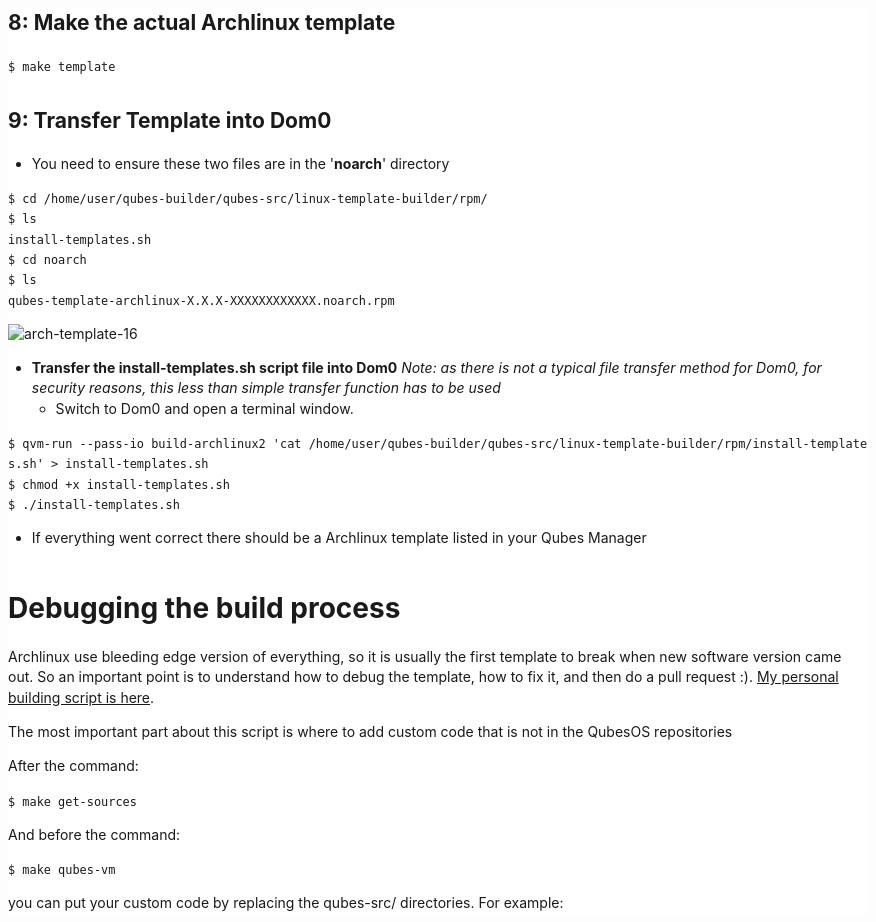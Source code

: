 8:   Make the actual Archlinux template
----------------------------------------
```shell_session
$ make template
```

9:   Transfer Template into Dom0
----------------------------------
*   You need to ensure these two files are in the '**noarch**' directory
```shell_session
$ cd /home/user/qubes-builder/qubes-src/linux-template-builder/rpm/
$ ls
install-templates.sh
$ cd noarch
$ ls
qubes-template-archlinux-X.X.X-XXXXXXXXXXXX.noarch.rpm
```

![arch-template-16](/attachment/wiki/ArchlinuxTemplate/arch-template-16.png)

*   **Transfer the install-templates.sh script file into Dom0**
  *Note: as there is not a typical file transfer method for Dom0, for security reasons, this less than simple transfer function has to be used*
    *   Switch to Dom0 and open a terminal window.
```shell_session
$ qvm-run --pass-io build-archlinux2 'cat /home/user/qubes-builder/qubes-src/linux-template-builder/rpm/install-templates.sh' > install-templates.sh
$ chmod +x install-templates.sh
$ ./install-templates.sh
```
* If everything went correct there should be a Archlinux template listed in your Qubes Manager

Debugging the build process
===============================
Archlinux use bleeding edge version of everything, so it is usually the
first template to break when new software version came out.
So an important point is to understand how to debug the template, how to fix
it, and then do a pull request :).
[My personal building script is here](https://github.com/Qubes-Community/Contents/blob/master/code/OS-administration/build-archlinux.sh). 

The most important part about this script is where to add custom code that is not in the QubesOS repositories

After the command:
```shell_session
$ make get-sources
```

And before the command:
```shell_session
$ make qubes-vm
```

you can put your custom code by replacing the qubes-src/ directories.
For example: 
